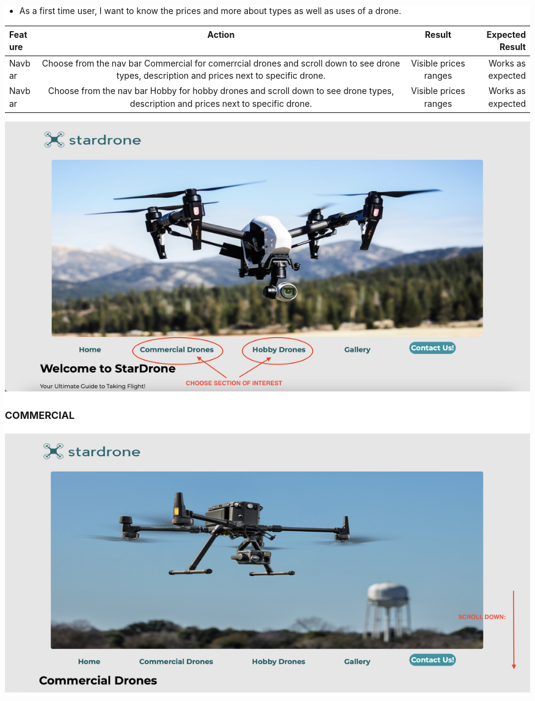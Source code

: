 - As a first time user, I want to know the prices and more about types as well as uses of a drone.

| Feature | Action | Result | Expected Result
|:-----------|:------:|:------:|------------:|
|Navbar| Choose from the nav bar Commercial for comerrcial drones and scroll down to see drone types, description and prices next to specific drone. | Visible prices ranges | Works as expected | |
|Navbar| Choose from the nav bar Hobby for hobby drones and scroll down to see drone types, description and prices next to specific drone. |Visible prices ranges | Works as expected | |

![types](readme/user_stories_screens/drone_types.png)

### COMMERCIAL
![types](readme/user_stories_screens/commercial_type1.png)